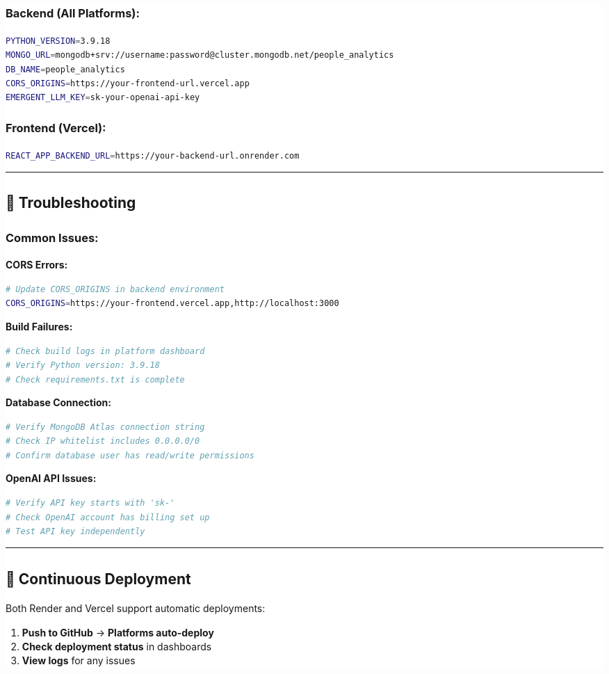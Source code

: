### **Backend (All Platforms):**
```bash
PYTHON_VERSION=3.9.18
MONGO_URL=mongodb+srv://username:password@cluster.mongodb.net/people_analytics
DB_NAME=people_analytics
CORS_ORIGINS=https://your-frontend-url.vercel.app
EMERGENT_LLM_KEY=sk-your-openai-api-key
```

### **Frontend (Vercel):**
```bash
REACT_APP_BACKEND_URL=https://your-backend-url.onrender.com
```

---

## 🚨 **Troubleshooting**

### **Common Issues:**

**CORS Errors:**
```bash
# Update CORS_ORIGINS in backend environment
CORS_ORIGINS=https://your-frontend.vercel.app,http://localhost:3000
```

**Build Failures:**
```bash
# Check build logs in platform dashboard
# Verify Python version: 3.9.18
# Check requirements.txt is complete
```

**Database Connection:**
```bash
# Verify MongoDB Atlas connection string
# Check IP whitelist includes 0.0.0.0/0
# Confirm database user has read/write permissions
```

**OpenAI API Issues:**
```bash
# Verify API key starts with 'sk-'
# Check OpenAI account has billing set up
# Test API key independently
```

---

## 🔄 **Continuous Deployment**

Both Render and Vercel support automatic deployments:
1. **Push to GitHub** → **Platforms auto-deploy**
2. **Check deployment status** in dashboards
3. **View logs** for any issues
